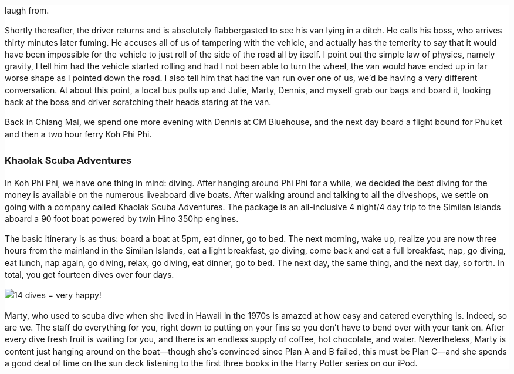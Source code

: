 laugh from.

Shortly thereafter, the driver returns and is absolutely flabbergasted
to see his van lying in a ditch. He calls his boss, who arrives thirty
minutes later fuming. He accuses all of us of tampering with the
vehicle, and actually has the temerity to say that it would have been
impossible for the vehicle to just roll of the side of the road all by
itself. I point out the simple law of physics, namely gravity, I tell
him had the vehicle started rolling and had I not been able to turn the
wheel, the van would have ended up in far worse shape as I pointed down
the road. I also tell him that had the van run over one of us, we’d be
having a very different conversation. At about this point, a local bus
pulls up and Julie, Marty, Dennis, and myself grab our bags and board
it, looking back at the boss and driver scratching their heads staring
at the van.

Back in Chiang Mai, we spend one more evening with Dennis at CM
Bluehouse, and the next day board a flight bound for Phuket and then a
two hour ferry Koh Phi Phi.

### Khaolak Scuba Adventures

In Koh Phi Phi, we have one thing in mind: diving. After hanging around
Phi Phi for a while, we decided the best diving for the money is
available on the numerous liveaboard dive boats. After walking around
and talking to all the diveshops, we settle on going with a company
called [Khaolak Scuba
Adventures](http://http://www.khaolakscubaadventures.com/). The package
is an all-inclusive 4 night/4 day trip to the Similan Islands aboard a
90 foot boat powered by twin Hino 350hp engines.

The basic itinerary is as thus: board a boat at 5pm, eat dinner, go to
bed. The next morning, wake up, realize you are now three hours from the
mainland in the Similan Islands, eat a light breakfast, go diving, come
back and eat a full breakfast, nap, go diving, eat lunch, nap again, go
diving, relax, go diving, eat dinner, go to bed. The next day, the same
thing, and the next day, so forth. In total, you get fourteen dives over
four days.

<a href="/images/250.jpg" class="thickbox"
title="14 dives = very happy!"><img
src="http://somedaynevercomes.com/images/250t.jpg" /></a><span class="caption">14
dives = very happy!</span>

Marty, who used to scuba dive when she lived in Hawaii in the 1970s is
amazed at how easy and catered everything is. Indeed, so are we. The
staff do everything for you, right down to putting on your fins so you
don’t have to bend over with your tank on. After every dive fresh fruit
is waiting for you, and there is an endless supply of coffee, hot
chocolate, and water. Nevertheless, Marty is content just hanging around
on the boat—though she’s convinced since Plan A and B failed, this must
be Plan C—and she spends a good deal of time on the sun deck listening
to the first three books in the Harry Potter series on our iPod.
